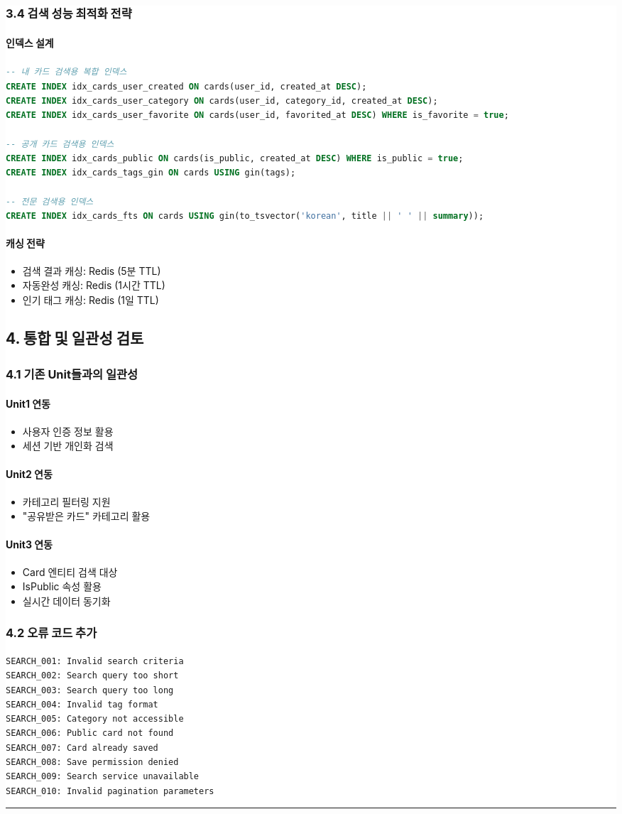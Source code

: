 ### 3.4 검색 성능 최적화 전략

#### 인덱스 설계
```sql
-- 내 카드 검색용 복합 인덱스
CREATE INDEX idx_cards_user_created ON cards(user_id, created_at DESC);
CREATE INDEX idx_cards_user_category ON cards(user_id, category_id, created_at DESC);
CREATE INDEX idx_cards_user_favorite ON cards(user_id, favorited_at DESC) WHERE is_favorite = true;

-- 공개 카드 검색용 인덱스
CREATE INDEX idx_cards_public ON cards(is_public, created_at DESC) WHERE is_public = true;
CREATE INDEX idx_cards_tags_gin ON cards USING gin(tags);

-- 전문 검색용 인덱스
CREATE INDEX idx_cards_fts ON cards USING gin(to_tsvector('korean', title || ' ' || summary));
```

#### 캐싱 전략
- 검색 결과 캐싱: Redis (5분 TTL)
- 자동완성 캐싱: Redis (1시간 TTL)
- 인기 태그 캐싱: Redis (1일 TTL)

## 4. 통합 및 일관성 검토

### 4.1 기존 Unit들과의 일관성

#### Unit1 연동
- 사용자 인증 정보 활용
- 세션 기반 개인화 검색

#### Unit2 연동
- 카테고리 필터링 지원
- "공유받은 카드" 카테고리 활용

#### Unit3 연동
- Card 엔티티 검색 대상
- IsPublic 속성 활용
- 실시간 데이터 동기화

### 4.2 오류 코드 추가

```
SEARCH_001: Invalid search criteria
SEARCH_002: Search query too short
SEARCH_003: Search query too long
SEARCH_004: Invalid tag format
SEARCH_005: Category not accessible
SEARCH_006: Public card not found
SEARCH_007: Card already saved
SEARCH_008: Save permission denied
SEARCH_009: Search service unavailable
SEARCH_010: Invalid pagination parameters
```

---